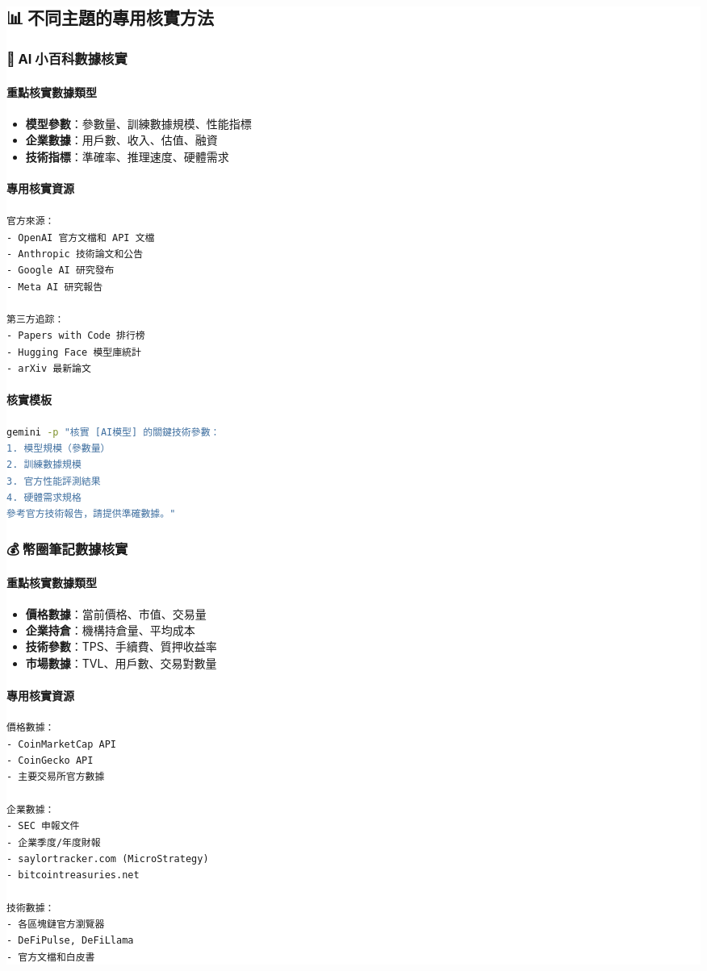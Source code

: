 ## 📊 不同主題的專用核實方法

### 🤖 AI 小百科數據核實

#### 重點核實數據類型
- **模型參數**：參數量、訓練數據規模、性能指標
- **企業數據**：用戶數、收入、估值、融資
- **技術指標**：準確率、推理速度、硬體需求

#### 專用核實資源
```
官方來源：
- OpenAI 官方文檔和 API 文檔
- Anthropic 技術論文和公告
- Google AI 研究發布
- Meta AI 研究報告

第三方追踪：
- Papers with Code 排行榜
- Hugging Face 模型庫統計
- arXiv 最新論文
```

#### 核實模板
```bash
gemini -p "核實 [AI模型] 的關鍵技術參數：
1. 模型規模（參數量）
2. 訓練數據規模
3. 官方性能評測結果
4. 硬體需求規格
參考官方技術報告，請提供準確數據。"
```

### 💰 幣圈筆記數據核實

#### 重點核實數據類型
- **價格數據**：當前價格、市值、交易量
- **企業持倉**：機構持倉量、平均成本
- **技術參數**：TPS、手續費、質押收益率
- **市場數據**：TVL、用戶數、交易對數量

#### 專用核實資源
```
價格數據：
- CoinMarketCap API
- CoinGecko API  
- 主要交易所官方數據

企業數據：
- SEC 申報文件
- 企業季度/年度財報
- saylortracker.com (MicroStrategy)
- bitcointreasuries.net

技術數據：
- 各區塊鏈官方瀏覽器
- DeFiPulse, DeFiLlama
- 官方文檔和白皮書
```
